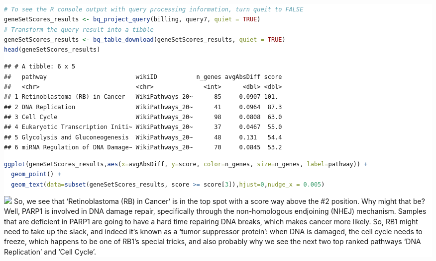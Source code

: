 ``` r
# To see the R console output with query processing information, turn queit to FALSE
geneSetScores_results <- bq_project_query(billing, query7, quiet = TRUE)
# Transform the query result into a tibble
geneSetScores_results <- bq_table_download(geneSetScores_results, quiet = TRUE)
head(geneSetScores_results)
```

    ## # A tibble: 6 x 5
    ##   pathway                         wikiID           n_genes avgAbsDiff score
    ##   <chr>                           <chr>              <int>      <dbl> <dbl>
    ## 1 Retinoblastoma (RB) in Cancer   WikiPathways_20~      85     0.0907 101. 
    ## 2 DNA Replication                 WikiPathways_20~      41     0.0964  87.3
    ## 3 Cell Cycle                      WikiPathways_20~      98     0.0808  63.0
    ## 4 Eukaryotic Transcription Initi~ WikiPathways_20~      37     0.0467  55.0
    ## 5 Glycolysis and Gluconeogenesis  WikiPathways_20~      48     0.131   54.4
    ## 6 miRNA Regulation of DNA Damage~ WikiPathways_20~      70     0.0845  53.2

``` r
ggplot(geneSetScores_results,aes(x=avgAbsDiff, y=score, color=n_genes, size=n_genes, label=pathway)) +
  geom_point() +
  geom_text(data=subset(geneSetScores_results, score >= score[3]),hjust=0,nudge_x = 0.005)
```

![](Gene_Set_Scoring_files/figure-gfm/unnamed-chunk-4-1.png) So,
we see that ‘Retinoblastoma (RB) in Cancer’ is in the top spot with a
score way above the \#2 position. Why might that be? Well, PARP1 is
involved in DNA damage repair, specifically through the non-homologous
endjoining (NHEJ) mechanism. Samples that are deficient in PARP1 are
going to have a hard time repairing DNA breaks, which makes cancer more
likely. So, RB1 might need to take up the slack, and indeed it’s known
as a ‘tumor suppressor protein’: when DNA is damaged, the cell cycle
needs to freeze, which happens to be one of RB1’s special tricks, and
also probably why we see the next two top ranked pathways ‘DNA
Replication’ and ‘Cell Cycle’.
